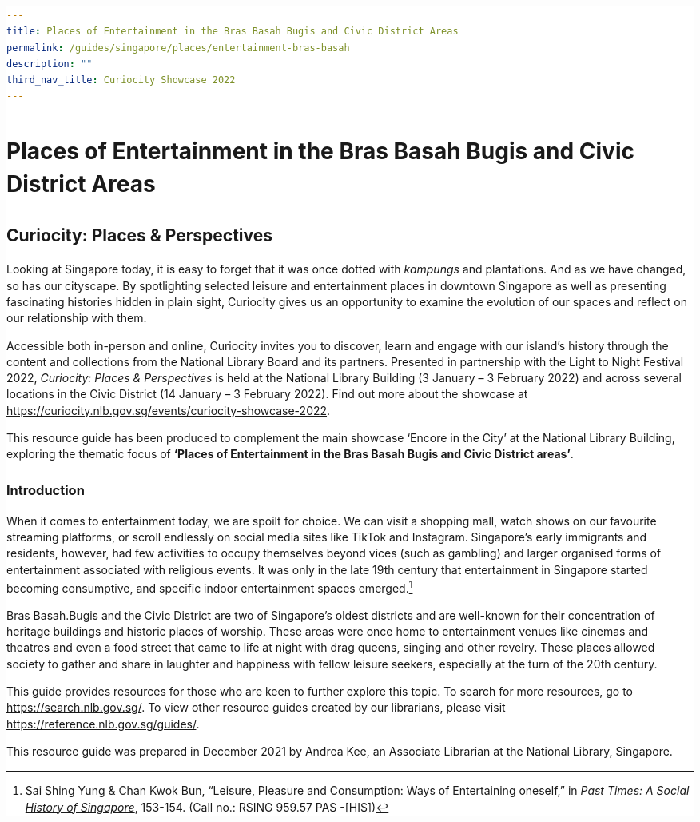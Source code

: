```yaml
---
title: Places of Entertainment in the Bras Basah Bugis and Civic District Areas
permalink: /guides/singapore/places/entertainment-bras-basah
description: ""
third_nav_title: Curiocity Showcase 2022
---
```

# Places of Entertainment in the Bras Basah Bugis and Civic District Areas

## Curiocity: Places & Perspectives

Looking at Singapore today, it is easy to forget that it was once dotted with *kampungs* and plantations. And as we have changed, so has our cityscape. By spotlighting selected leisure and entertainment places in downtown Singapore as well as presenting fascinating histories hidden in plain sight, Curiocity gives us an opportunity to examine the evolution of our spaces and reflect on our relationship with them.

Accessible both in-person and online, Curiocity invites you to discover, learn and engage with our island’s history through the content and collections from the National Library Board and its partners. Presented in partnership with the Light to Night Festival 2022, *Curiocity: Places & Perspectives* is held at the National Library Building (3 January – 3 February 2022) and across several locations in the Civic District (14 January – 3 February 2022). Find out more about the showcase at <https://curiocity.nlb.gov.sg/events/curiocity-showcase-2022>.

This resource guide has been produced to complement the main showcase ‘Encore in the City’ at the National Library Building, exploring the thematic focus of **‘Places of Entertainment in the Bras Basah Bugis and Civic District areas’**.

### Introduction
When it comes to entertainment today, we are spoilt for choice. We can visit a shopping mall, watch shows on our favourite streaming platforms, or scroll endlessly on social media sites like TikTok and Instagram. Singapore’s early immigrants and residents, however, had few activities to occupy themselves beyond vices (such as gambling) and larger organised forms of entertainment associated with religious events. It was only in the late 19th century that entertainment in Singapore started becoming consumptive, and specific indoor entertainment spaces emerged.[^1]

[^1]: Sai Shing Yung & Chan Kwok Bun, “Leisure, Pleasure and Consumption: Ways of Entertaining oneself,” in [*Past Times: A Social History of Singapore*](https://eservice.nlb.gov.sg/item_holding.aspx?bid=11800570), 153-154. (Call no.: RSING 959.57 PAS -[HIS])

Bras Basah.Bugis and the Civic District are two of Singapore’s oldest districts and are well-known for their concentration of heritage buildings and historic places of worship. These areas were once home to entertainment venues like cinemas and theatres and even a food street that came to life at night with drag queens, singing and other revelry. These places allowed society to gather and share in laughter and happiness with fellow leisure seekers, especially at the turn of the 20th century.  

This guide provides resources for those who are keen to further explore this topic. To search for more resources, go to <https://search.nlb.gov.sg/>. To view other resource guides created by our librarians, please visit <https://reference.nlb.gov.sg/guides/>.

This resource guide was prepared in December 2021 by Andrea Kee, an Associate Librarian at the National Library, Singapore.
